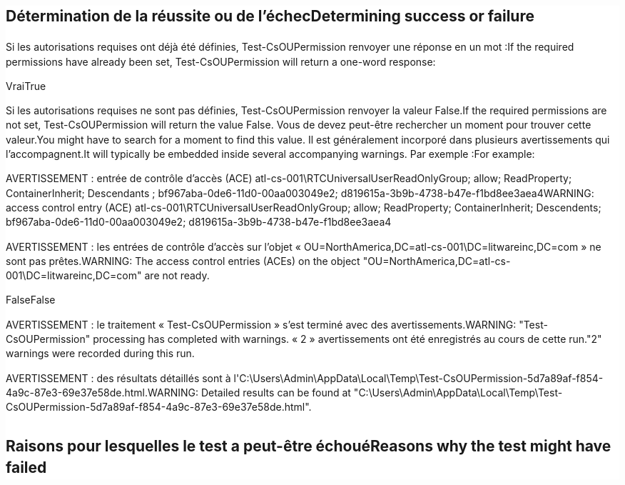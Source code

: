 ## <a name="determining-success-or-failure"></a><span data-ttu-id="ab5b2-130">Détermination de la réussite ou de l’échec</span><span class="sxs-lookup"><span data-stu-id="ab5b2-130">Determining success or failure</span></span>

<span data-ttu-id="ab5b2-131">Si les autorisations requises ont déjà été définies, Test-CsOUPermission renvoyer une réponse en un mot :</span><span class="sxs-lookup"><span data-stu-id="ab5b2-131">If the required permissions have already been set, Test-CsOUPermission will return a one-word response:</span></span>

<span data-ttu-id="ab5b2-132">Vrai</span><span class="sxs-lookup"><span data-stu-id="ab5b2-132">True</span></span>

<span data-ttu-id="ab5b2-133">Si les autorisations requises ne sont pas définies, Test-CsOUPermission renvoyer la valeur False.</span><span class="sxs-lookup"><span data-stu-id="ab5b2-133">If the required permissions are not set, Test-CsOUPermission will return the value False.</span></span> <span data-ttu-id="ab5b2-134">Vous de devez peut-être rechercher un moment pour trouver cette valeur.</span><span class="sxs-lookup"><span data-stu-id="ab5b2-134">You might have to search for a moment to find this value.</span></span> <span data-ttu-id="ab5b2-135">Il est généralement incorporé dans plusieurs avertissements qui l’accompagnent.</span><span class="sxs-lookup"><span data-stu-id="ab5b2-135">It will typically be embedded inside several accompanying warnings.</span></span> <span data-ttu-id="ab5b2-136">Par exemple :</span><span class="sxs-lookup"><span data-stu-id="ab5b2-136">For example:</span></span>

<span data-ttu-id="ab5b2-137">AVERTISSEMENT : entrée de contrôle d’accès (ACE) atl-cs-001\RTCUniversalUserReadOnlyGroup; allow; ReadProperty; ContainerInherit; Descendants ; bf967aba-0de6-11d0-00aa003049e2; d819615a-3b9b-4738-b47e-f1bd8ee3aea4</span><span class="sxs-lookup"><span data-stu-id="ab5b2-137">WARNING: access control entry (ACE) atl-cs-001\RTCUniversalUserReadOnlyGroup; allow; ReadProperty; ContainerInherit; Descendents; bf967aba-0de6-11d0-00aa003049e2; d819615a-3b9b-4738-b47e-f1bd8ee3aea4</span></span> 

<span data-ttu-id="ab5b2-138">AVERTISSEMENT : les entrées de contrôle d’accès sur l’objet « OU=NorthAmerica,DC=atl-cs-001\DC=litwareinc,DC=com » ne sont pas prêtes.</span><span class="sxs-lookup"><span data-stu-id="ab5b2-138">WARNING: The access control entries (ACEs) on the object "OU=NorthAmerica,DC=atl-cs-001\DC=litwareinc,DC=com" are not ready.</span></span> 

<span data-ttu-id="ab5b2-139">False</span><span class="sxs-lookup"><span data-stu-id="ab5b2-139">False</span></span> 

<span data-ttu-id="ab5b2-140">AVERTISSEMENT : le traitement « Test-CsOUPermission » s’est terminé avec des avertissements.</span><span class="sxs-lookup"><span data-stu-id="ab5b2-140">WARNING: "Test-CsOUPermission" processing has completed with warnings.</span></span> <span data-ttu-id="ab5b2-141">« 2 » avertissements ont été enregistrés au cours de cette run.</span><span class="sxs-lookup"><span data-stu-id="ab5b2-141">"2" warnings were recorded during this run.</span></span> 

<span data-ttu-id="ab5b2-142">AVERTISSEMENT : des résultats détaillés sont à l'C:\Users\Admin\AppData\Local\Temp\Test-CsOUPermission-5d7a89af-f854-4a9c-87e3-69e37e58de.html.</span><span class="sxs-lookup"><span data-stu-id="ab5b2-142">WARNING: Detailed results can be found at "C:\Users\Admin\AppData\Local\Temp\Test-CsOUPermission-5d7a89af-f854-4a9c-87e3-69e37e58de.html".</span></span> 

## <a name="reasons-why-the-test-might-have-failed"></a><span data-ttu-id="ab5b2-143">Raisons pour lesquelles le test a peut-être échoué</span><span class="sxs-lookup"><span data-stu-id="ab5b2-143">Reasons why the test might have failed</span></span>
